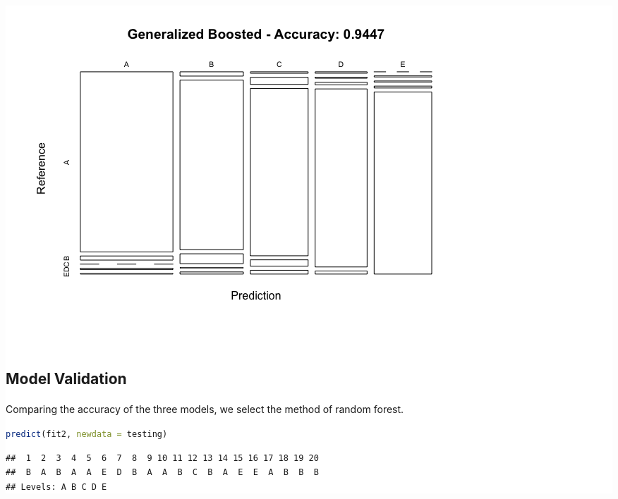 ![](Machine_learning_project_files/figure-markdown_github-ascii_identifiers/gbm-1.png)

Model Validation
----------------

Comparing the accuracy of the three models, we select the method of random forest.

``` r
predict(fit2, newdata = testing)
```

    ##  1  2  3  4  5  6  7  8  9 10 11 12 13 14 15 16 17 18 19 20 
    ##  B  A  B  A  A  E  D  B  A  A  B  C  B  A  E  E  A  B  B  B 
    ## Levels: A B C D E
